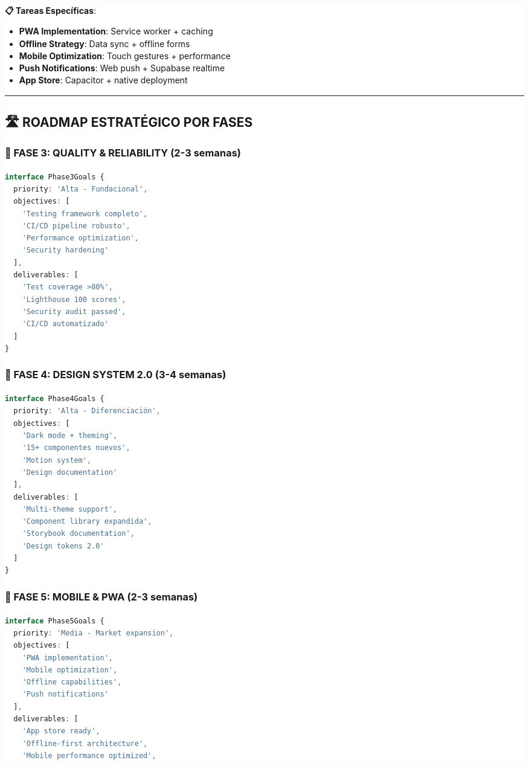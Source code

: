**📋 Tareas Específicas**:
- **PWA Implementation**: Service worker + caching
- **Offline Strategy**: Data sync + offline forms
- **Mobile Optimization**: Touch gestures + performance
- **Push Notifications**: Web push + Supabase realtime
- **App Store**: Capacitor + native deployment

---

## 🛣️ **ROADMAP ESTRATÉGICO POR FASES**

### **📅 FASE 3: QUALITY & RELIABILITY (2-3 semanas)**
```typescript
interface Phase3Goals {
  priority: 'Alta - Fundacional',
  objectives: [
    'Testing framework completo',
    'CI/CD pipeline robusto', 
    'Performance optimization',
    'Security hardening'
  ],
  deliverables: [
    'Test coverage >80%',
    'Lighthouse 100 scores',
    'Security audit passed',
    'CI/CD automatizado'
  ]
}
```

### **📅 FASE 4: DESIGN SYSTEM 2.0 (3-4 semanas)**
```typescript
interface Phase4Goals {
  priority: 'Alta - Diferenciación',
  objectives: [
    'Dark mode + theming',
    '15+ componentes nuevos',
    'Motion system',
    'Design documentation'
  ],
  deliverables: [
    'Multi-theme support',
    'Component library expandida',
    'Storybook documentation',
    'Design tokens 2.0'
  ]
}
```

### **📅 FASE 5: MOBILE & PWA (2-3 semanas)**
```typescript
interface Phase5Goals {
  priority: 'Media - Market expansion',
  objectives: [
    'PWA implementation',
    'Mobile optimization',
    'Offline capabilities',
    'Push notifications'
  ],
  deliverables: [
    'App store ready',
    'Offline-first architecture',
    'Mobile performance optimized',
```